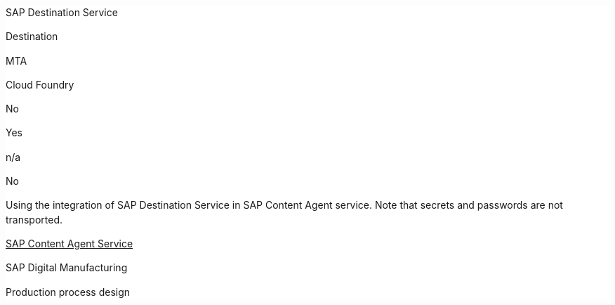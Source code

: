 SAP Destination Service

</td>
<td valign="top">

Destination

</td>
<td valign="top">

MTA

</td>
<td valign="top">

Cloud Foundry

</td>
<td valign="top">

No

</td>
<td valign="top">

Yes

</td>
<td valign="top">

n/a

</td>
<td valign="top">

No

</td>
<td valign="top">

Using the integration of SAP Destination Service in SAP Content Agent service. Note that secrets and passwords are not transported.

</td>
<td valign="top">

[SAP Content Agent Service](70-integrations/integrating-the-service-7e966f7.md#loio1b3c6637adb54d4bbb1828f911bb9547__cas)

</td>
</tr>
<tr>
<td valign="top">

SAP Digital Manufacturing

</td>
<td valign="top">

Production process design
